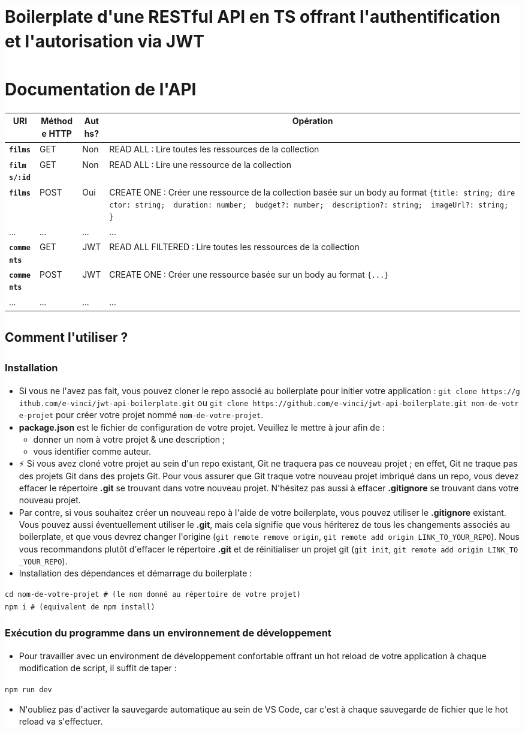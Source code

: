 # Boilerplate d'une RESTful API en TS offrant l'authentification et l'autorisation via JWT

# Documentation de l'API
| URI | Méthode HTTP | Auths? | Opération |
|---|---|---|---|
| **`films`** | GET | Non | READ ALL : Lire toutes les ressources de la collection |
| **`films/:id`** | GET | Non | READ ALL : Lire une ressource de la collection |
| **`films`** | POST | Oui | CREATE ONE : Créer une ressource de la collection basée sur un body au format `{title: string; director: string;  duration: number;  budget?: number;  description?: string;  imageUrl?: string;  }` |
| ... | ... | ... | ... |
| **`comments`** | GET | JWT | READ ALL FILTERED : Lire toutes les ressources de la collection |
| **`comments`** | POST | JWT | CREATE ONE : Créer une ressource basée sur un body au format `{...}` |
| ... | ... | ... | ... |


## Comment l'utiliser ?
### Installation
- Si vous ne l'avez pas fait, vous pouvez cloner le repo associé au boilerplate pour initier votre application : `git clone https://github.com/e-vinci/jwt-api-boilerplate.git` ou `git clone https://github.com/e-vinci/jwt-api-boilerplate.git nom-de-votre-projet` pour créer votre projet nommé `nom-de-votre-projet`.
- **package.json** est le fichier de configuration de votre projet. Veuillez le mettre à jour afin de :
  - donner un nom à votre projet & une description ;
  - vous identifier comme auteur.
- ⚡ Si vous avez cloné votre projet au sein d'un repo existant, Git ne traquera pas ce nouveau projet ; en effet, Git ne traque pas des projets Git dans des projets Git.
  Pour vous assurer que Git traque votre nouveau projet imbriqué dans un repo, vous devez effacer le répertoire **.git** se trouvant dans votre nouveau projet. N'hésitez pas aussi à effacer **.gitignore** se trouvant dans votre nouveau projet.
- Par contre, si vous souhaitez créer un nouveau repo à l'aide de votre boilerplate,
  vous pouvez utiliser le **.gitignore** existant. Vous pouvez aussi éventuellement utiliser le
  **.git**, mais cela signifie que vous hériterez de tous les changements associés au boilerplate,
  et que vous devrez changer l'origine (`git remote remove origin`, `git remote add origin LINK_TO_YOUR_REPO`). Nous vous recommandons plutôt d'effacer le répertoire **.git** et de
  réinitialiser un projet git (`git init`, `git remote add origin LINK_TO_YOUR_REPO`).
- Installation des dépendances et démarrage du boilerplate :

```shell
cd nom-de-votre-projet # (le nom donné au répertoire de votre projet)
npm i # (equivalent de npm install)
```

### Exécution du programme dans un environnement de développement
- Pour travailler avec un environment de développement confortable offrant un hot reload de votre application à chaque modification de script, il suffit de taper : 
```shell
npm run dev
```
- N'oubliez pas d'activer la sauvegarde automatique au sein de VS Code, car c'est à chaque sauvegarde de fichier que le hot reload va s'effectuer.
